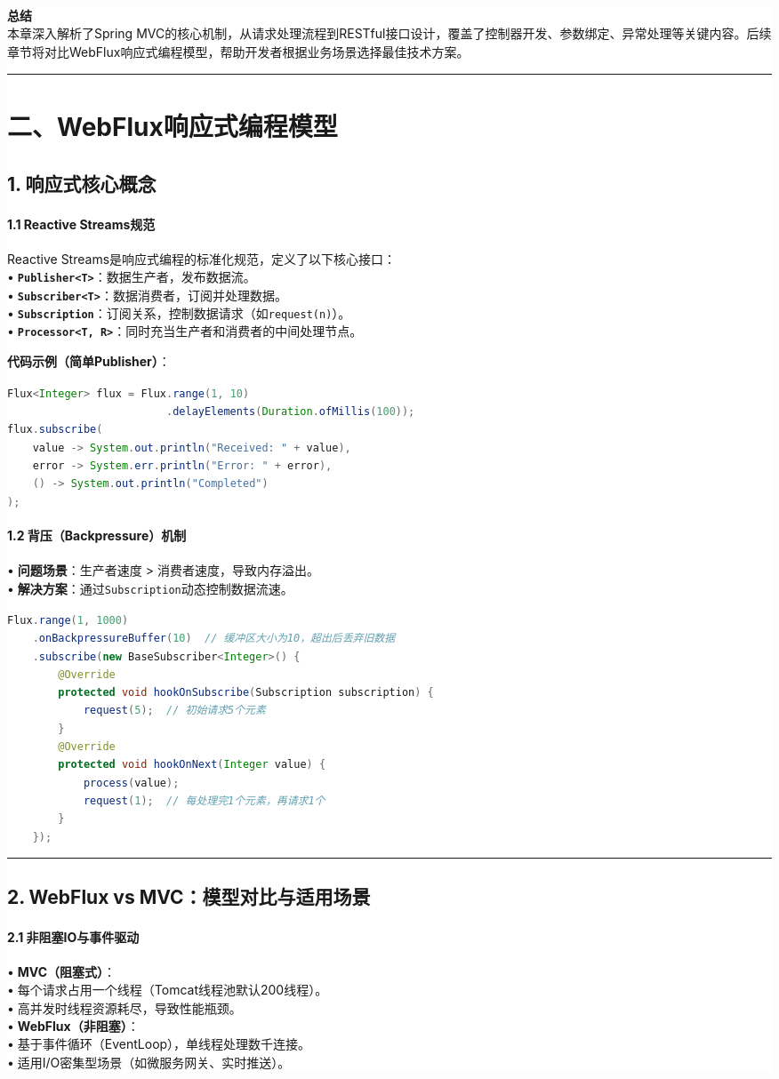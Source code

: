 
**总结**  
本章深入解析了Spring MVC的核心机制，从请求处理流程到RESTful接口设计，覆盖了控制器开发、参数绑定、异常处理等关键内容。后续章节将对比WebFlux响应式编程模型，帮助开发者根据业务场景选择最佳技术方案。

---

# **二、WebFlux响应式编程模型**  

## **1. 响应式核心概念**  
#### **1.1 Reactive Streams规范**  
Reactive Streams是响应式编程的标准化规范，定义了以下核心接口：  
• **`Publisher<T>`**：数据生产者，发布数据流。  
• **`Subscriber<T>`**：数据消费者，订阅并处理数据。  
• **`Subscription`**：订阅关系，控制数据请求（如`request(n)`）。  
• **`Processor<T, R>`**：同时充当生产者和消费者的中间处理节点。  

**代码示例（简单Publisher）**：  
```java  
Flux<Integer> flux = Flux.range(1, 10)  
                         .delayElements(Duration.ofMillis(100));  
flux.subscribe(  
    value -> System.out.println("Received: " + value),  
    error -> System.err.println("Error: " + error),  
    () -> System.out.println("Completed")  
);  
```

#### **1.2 背压（Backpressure）机制**  
• **问题场景**：生产者速度 > 消费者速度，导致内存溢出。  
• **解决方案**：通过`Subscription`动态控制数据流速。  
```java  
Flux.range(1, 1000)  
    .onBackpressureBuffer(10)  // 缓冲区大小为10，超出后丢弃旧数据  
    .subscribe(new BaseSubscriber<Integer>() {  
        @Override  
        protected void hookOnSubscribe(Subscription subscription) {  
            request(5);  // 初始请求5个元素  
        }  
        @Override  
        protected void hookOnNext(Integer value) {  
            process(value);  
            request(1);  // 每处理完1个元素，再请求1个  
        }  
    });  
```

---

## **2. WebFlux vs MVC：模型对比与适用场景**  
#### **2.1 非阻塞IO与事件驱动**  
• **MVC（阻塞式）**：  
  • 每个请求占用一个线程（Tomcat线程池默认200线程）。  
  • 高并发时线程资源耗尽，导致性能瓶颈。  
• **WebFlux（非阻塞）**：  
  • 基于事件循环（EventLoop），单线程处理数千连接。  
  • 适用I/O密集型场景（如微服务网关、实时推送）。  
